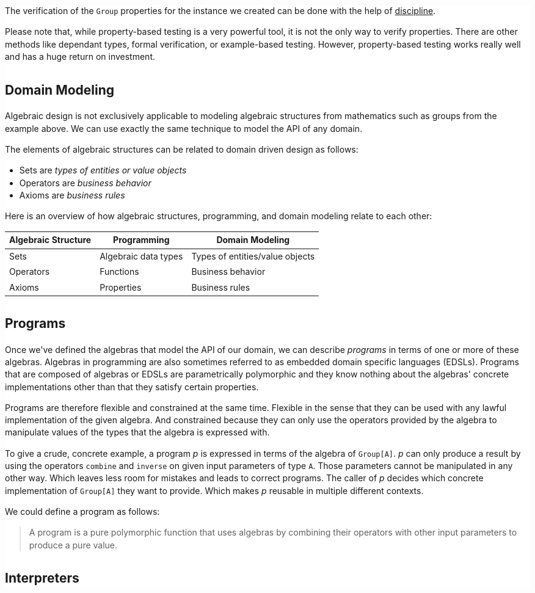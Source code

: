 The verification of the `Group` properties for the instance we created can be done with the help of [discipline](https://github.com/typelevel/discipline).

Please note that, while property-based testing is a very powerful tool, it is not the only way to verify properties. There are other methods like dependant types, formal verification, or example-based testing. However, property-based testing works really well and has a huge return on investment.

## Domain Modeling

Algebraic design is not exclusively applicable to modeling algebraic structures from mathematics such as groups from the example above. We can use exactly the same technique to model the API of any domain.

The elements of algebraic structures can be related to domain driven design as follows:

- Sets are *types of entities or value objects*
- Operators are *business behavior*
- Axioms are *business rules*

Here is an overview of how algebraic structures, programming, and domain modeling relate to each other:

| Algebraic Structure | Programming | Domain Modeling |
| --- | --- | --- |
| Sets | Algebraic data types | Types of entities/value objects |
| Operators | Functions | Business behavior |
| Axioms | Properties | Business rules |

## Programs

Once we've defined the algebras that model the API of our domain, we can describe *programs* in terms of one or more of these algebras. Algebras in programming are also sometimes referred to as embedded domain specific languages (EDSLs). Programs that are composed of algebras or EDSLs are parametrically polymorphic and they know nothing about the algebras' concrete implementations other than that they satisfy certain properties.

Programs are therefore flexible and constrained at the same time. Flexible in the sense that they can be used with any lawful implementation of the given algebra. And constrained because they can only use the operators provided by the algebra to manipulate values of the types that the algebra is expressed with.

To give a crude, concrete example, a program $p$ is expressed in terms of the algebra of `Group[A]`. $p$ can only produce a result by using the operators `combine` and `inverse` on given input parameters of type `A`. Those parameters cannot be manipulated in any other way. Which leaves less room for mistakes and leads to correct programs. The caller of $p$ decides which concrete implementation of `Group[A]` they want to provide. Which makes $p$ reusable in multiple different contexts.

We could define a program as follows:

> A program is a pure polymorphic function that uses algebras by combining their operators with other input parameters to produce a pure value.

## Interpreters
